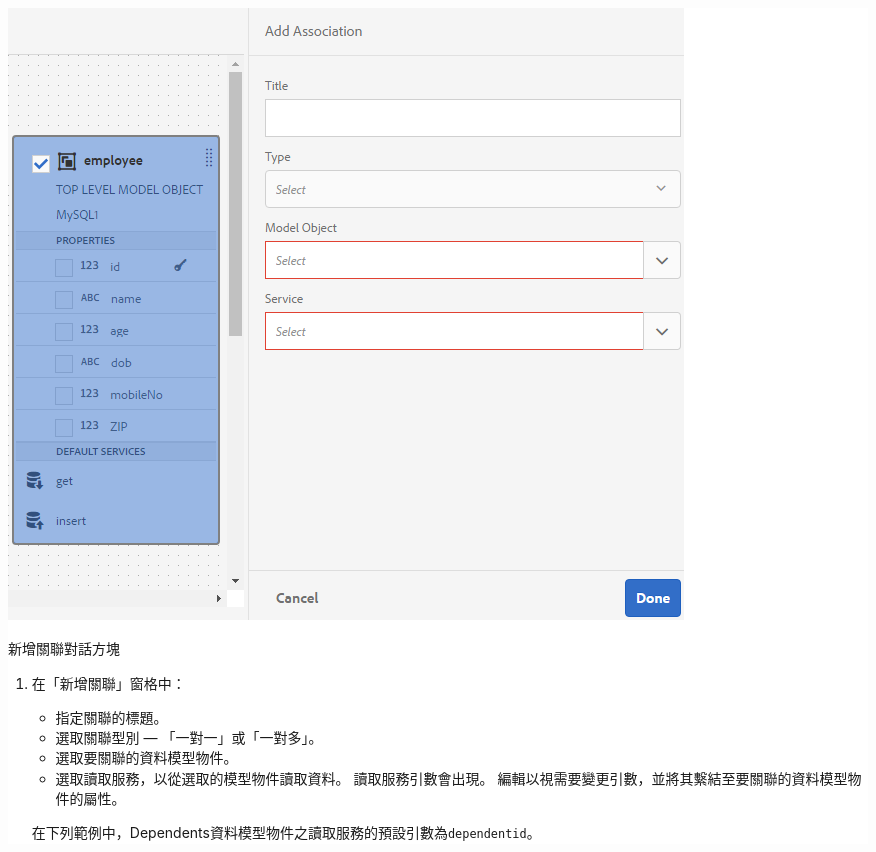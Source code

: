    ![add-association-2](assets/add-association-2.png)

   新增關聯對話方塊

1. 在「新增關聯」窗格中：

   * 指定關聯的標題。
   * 選取關聯型別 — 「一對一」或「一對多」。
   * 選取要關聯的資料模型物件。
   * 選取讀取服務，以從選取的模型物件讀取資料。 讀取服務引數會出現。 編輯以視需要變更引數，並將其繫結至要關聯的資料模型物件的屬性。

   在下列範例中，Dependents資料模型物件之讀取服務的預設引數為`dependentid`。
